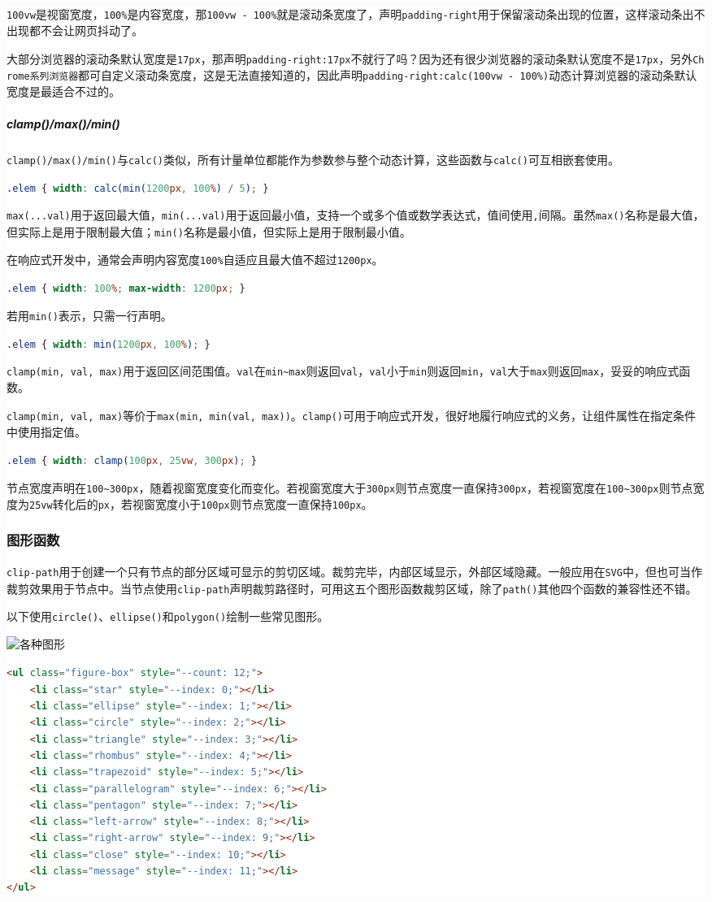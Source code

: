 `100vw`是视窗宽度，`100%`是内容宽度，那`100vw - 100%`就是滚动条宽度了，声明`padding-right`用于保留滚动条出现的位置，这样滚动条出不出现都不会让网页抖动了。

大部分浏览器的滚动条默认宽度是`17px`，那声明`padding-right:17px`不就行了吗？因为还有很少浏览器的滚动条默认宽度不是`17px`，另外`Chrome系列浏览器`都可自定义滚动条宽度，这是无法直接知道的，因此声明`padding-right:calc(100vw - 100%)`动态计算浏览器的滚动条默认宽度是最适合不过的。



##### clamp()/max()/min()

`clamp()/max()/min()`与`calc()`类似，所有计量单位都能作为参数参与整个动态计算，这些函数与`calc()`可互相嵌套使用。

```css
.elem { width: calc(min(1200px, 100%) / 5); }
```

`max(...val)`用于返回最大值，`min(...val)`用于返回最小值，支持一个或多个值或数学表达式，值间使用`,`间隔。虽然`max()`名称是最大值，但实际上是用于限制最大值；`min()`名称是最小值，但实际上是用于限制最小值。

在响应式开发中，通常会声明内容宽度`100%`自适应且最大值不超过`1200px`。

```css
.elem { width: 100%; max-width: 1200px; }
```

若用`min()`表示，只需一行声明。

```css
.elem { width: min(1200px, 100%); }
```

`clamp(min, val, max)`用于返回区间范围值。`val`在`min~max`则返回`val`，`val`小于`min`则返回`min`，`val`大于`max`则返回`max`，妥妥的响应式函数。

`clamp(min, val, max)`等价于`max(min, min(val, max))`。`clamp()`可用于响应式开发，很好地履行响应式的义务，让组件属性在指定条件中使用指定值。

```css
.elem { width: clamp(100px, 25vw, 300px); }
```

节点宽度声明在`100~300px`，随着视窗宽度变化而变化。若视窗宽度大于`300px`则节点宽度一直保持`300px`，若视窗宽度在`100~300px`则节点宽度为`25vw`转化后的`px`，若视窗宽度小于`100px`则节点宽度一直保持`100px`。

### 图形函数

`clip-path`用于创建一个只有节点的部分区域可显示的剪切区域。裁剪完毕，内部区域显示，外部区域隐藏。一般应用在`SVG`中，但也可当作裁剪效果用于节点中。当节点使用`clip-path`声明裁剪路径时，可用这五个图形函数裁剪区域，除了`path()`其他四个函数的兼容性还不错。

以下使用`circle()`、`ellipse()`和`polygon()`绘制一些常见图形。

![各种图形](https://qn.huat.xyz/mac/202406141006866.awebp)

```html
<ul class="figure-box" style="--count: 12;">
	<li class="star" style="--index: 0;"></li>
	<li class="ellipse" style="--index: 1;"></li>
	<li class="circle" style="--index: 2;"></li>
	<li class="triangle" style="--index: 3;"></li>
	<li class="rhombus" style="--index: 4;"></li>
	<li class="trapezoid" style="--index: 5;"></li>
	<li class="parallelogram" style="--index: 6;"></li>
	<li class="pentagon" style="--index: 7;"></li>
	<li class="left-arrow" style="--index: 8;"></li>
	<li class="right-arrow" style="--index: 9;"></li>
	<li class="close" style="--index: 10;"></li>
	<li class="message" style="--index: 11;"></li>
</ul>
```
